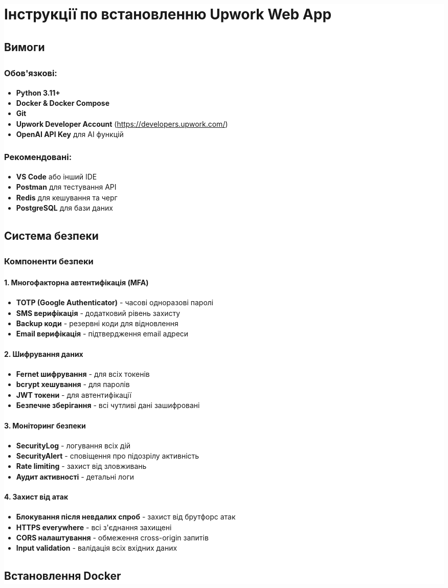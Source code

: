 

# Інструкції по встановленню Upwork Web App

## Вимоги

### Обов'язкові:
- **Python 3.11+**
- **Docker & Docker Compose**
- **Git**
- **Upwork Developer Account** (https://developers.upwork.com/)
- **OpenAI API Key** для AI функцій

### Рекомендовані:
- **VS Code** або інший IDE
- **Postman** для тестування API
- **Redis** для кешування та черг
- **PostgreSQL** для бази даних

## Система безпеки

### **Компоненти безпеки**

#### **1. Многофакторна автентифікація (MFA)**
- **TOTP (Google Authenticator)** - часові одноразові паролі
- **SMS верифікація** - додатковий рівень захисту
- **Backup коди** - резервні коди для відновлення
- **Email верифікація** - підтвердження email адреси

#### **2. Шифрування даних**
- **Fernet шифрування** - для всіх токенів
- **bcrypt хешування** - для паролів
- **JWT токени** - для автентифікації
- **Безпечне зберігання** - всі чутливі дані зашифровані

#### **3. Моніторинг безпеки**
- **SecurityLog** - логування всіх дій
- **SecurityAlert** - сповіщення про підозрілу активність
- **Rate limiting** - захист від зловживань
- **Аудит активності** - детальні логи

#### **4. Захист від атак**
- **Блокування після невдалих спроб** - захист від брутфорс атак
- **HTTPS everywhere** - всі з'єднання захищені
- **CORS налаштування** - обмеження cross-origin запитів
- **Input validation** - валідація всіх вхідних даних

## Встановлення Docker
